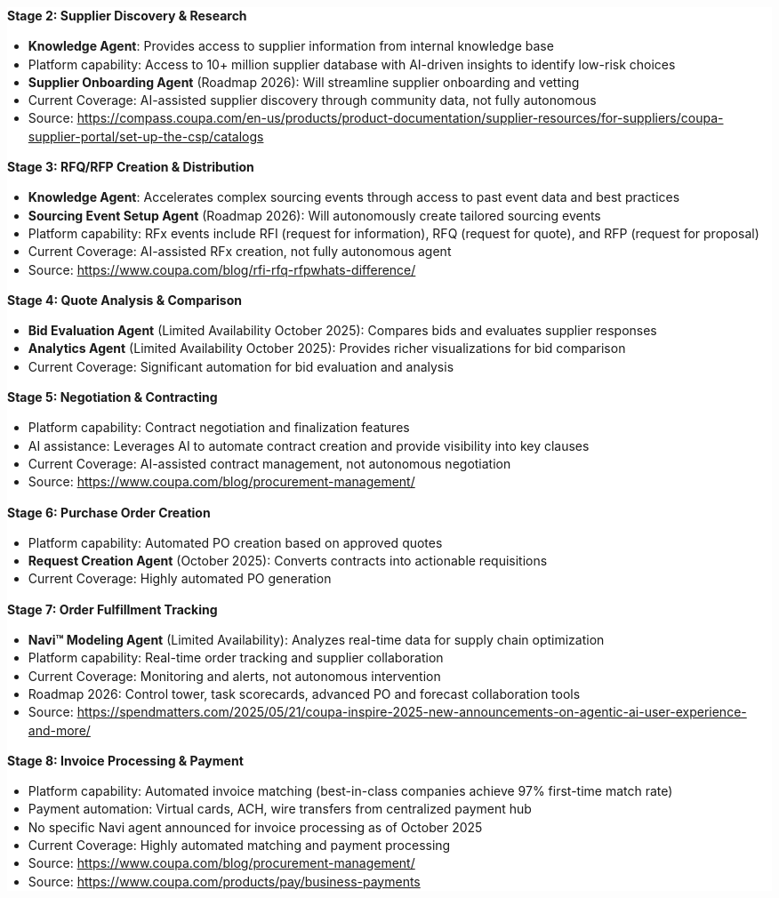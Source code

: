 **Stage 2: Supplier Discovery & Research**
- **Knowledge Agent**: Provides access to supplier information from internal knowledge base
- Platform capability: Access to 10+ million supplier database with AI-driven insights to identify low-risk choices
- **Supplier Onboarding Agent** (Roadmap 2026): Will streamline supplier onboarding and vetting
- Current Coverage: AI-assisted supplier discovery through community data, not fully autonomous
- Source: https://compass.coupa.com/en-us/products/product-documentation/supplier-resources/for-suppliers/coupa-supplier-portal/set-up-the-csp/catalogs

**Stage 3: RFQ/RFP Creation & Distribution**
- **Knowledge Agent**: Accelerates complex sourcing events through access to past event data and best practices
- **Sourcing Event Setup Agent** (Roadmap 2026): Will autonomously create tailored sourcing events
- Platform capability: RFx events include RFI (request for information), RFQ (request for quote), and RFP (request for proposal)
- Current Coverage: AI-assisted RFx creation, not fully autonomous agent
- Source: https://www.coupa.com/blog/rfi-rfq-rfpwhats-difference/

**Stage 4: Quote Analysis & Comparison**
- **Bid Evaluation Agent** (Limited Availability October 2025): Compares bids and evaluates supplier responses
- **Analytics Agent** (Limited Availability October 2025): Provides richer visualizations for bid comparison
- Current Coverage: Significant automation for bid evaluation and analysis

**Stage 5: Negotiation & Contracting**
- Platform capability: Contract negotiation and finalization features
- AI assistance: Leverages AI to automate contract creation and provide visibility into key clauses
- Current Coverage: AI-assisted contract management, not autonomous negotiation
- Source: https://www.coupa.com/blog/procurement-management/

**Stage 6: Purchase Order Creation**
- Platform capability: Automated PO creation based on approved quotes
- **Request Creation Agent** (October 2025): Converts contracts into actionable requisitions
- Current Coverage: Highly automated PO generation

**Stage 7: Order Fulfillment Tracking**
- **Navi™ Modeling Agent** (Limited Availability): Analyzes real-time data for supply chain optimization
- Platform capability: Real-time order tracking and supplier collaboration
- Current Coverage: Monitoring and alerts, not autonomous intervention
- Roadmap 2026: Control tower, task scorecards, advanced PO and forecast collaboration tools
- Source: https://spendmatters.com/2025/05/21/coupa-inspire-2025-new-announcements-on-agentic-ai-user-experience-and-more/

**Stage 8: Invoice Processing & Payment**
- Platform capability: Automated invoice matching (best-in-class companies achieve 97% first-time match rate)
- Payment automation: Virtual cards, ACH, wire transfers from centralized payment hub
- No specific Navi agent announced for invoice processing as of October 2025
- Current Coverage: Highly automated matching and payment processing
- Source: https://www.coupa.com/blog/procurement-management/
- Source: https://www.coupa.com/products/pay/business-payments
